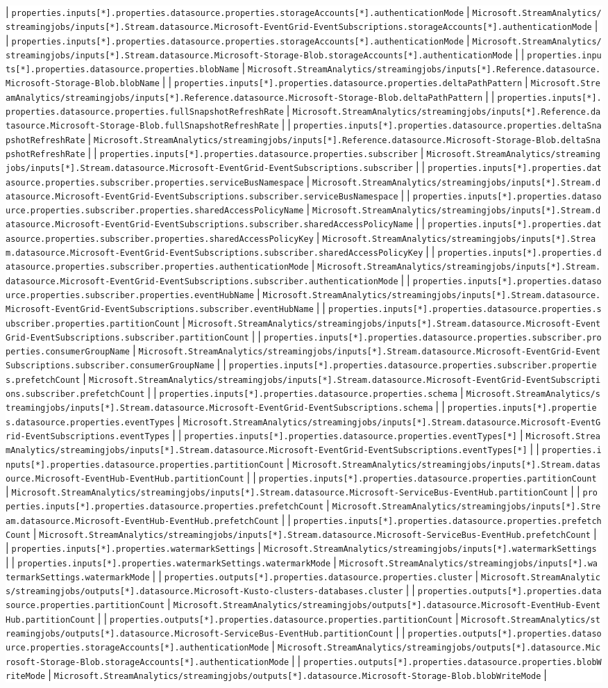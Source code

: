 | `properties.inputs[*].properties.datasource.properties.storageAccounts[*].authenticationMode` | `Microsoft.StreamAnalytics/streamingjobs/inputs[*].Stream.datasource.Microsoft-EventGrid-EventSubscriptions.storageAccounts[*].authenticationMode` |
| `properties.inputs[*].properties.datasource.properties.storageAccounts[*].authenticationMode` | `Microsoft.StreamAnalytics/streamingjobs/inputs[*].Stream.datasource.Microsoft-Storage-Blob.storageAccounts[*].authenticationMode` |
| `properties.inputs[*].properties.datasource.properties.blobName` | `Microsoft.StreamAnalytics/streamingjobs/inputs[*].Reference.datasource.Microsoft-Storage-Blob.blobName` |
| `properties.inputs[*].properties.datasource.properties.deltaPathPattern` | `Microsoft.StreamAnalytics/streamingjobs/inputs[*].Reference.datasource.Microsoft-Storage-Blob.deltaPathPattern` |
| `properties.inputs[*].properties.datasource.properties.fullSnapshotRefreshRate` | `Microsoft.StreamAnalytics/streamingjobs/inputs[*].Reference.datasource.Microsoft-Storage-Blob.fullSnapshotRefreshRate` |
| `properties.inputs[*].properties.datasource.properties.deltaSnapshotRefreshRate` | `Microsoft.StreamAnalytics/streamingjobs/inputs[*].Reference.datasource.Microsoft-Storage-Blob.deltaSnapshotRefreshRate` |
| `properties.inputs[*].properties.datasource.properties.subscriber` | `Microsoft.StreamAnalytics/streamingjobs/inputs[*].Stream.datasource.Microsoft-EventGrid-EventSubscriptions.subscriber` |
| `properties.inputs[*].properties.datasource.properties.subscriber.properties.serviceBusNamespace` | `Microsoft.StreamAnalytics/streamingjobs/inputs[*].Stream.datasource.Microsoft-EventGrid-EventSubscriptions.subscriber.serviceBusNamespace` |
| `properties.inputs[*].properties.datasource.properties.subscriber.properties.sharedAccessPolicyName` | `Microsoft.StreamAnalytics/streamingjobs/inputs[*].Stream.datasource.Microsoft-EventGrid-EventSubscriptions.subscriber.sharedAccessPolicyName` |
| `properties.inputs[*].properties.datasource.properties.subscriber.properties.sharedAccessPolicyKey` | `Microsoft.StreamAnalytics/streamingjobs/inputs[*].Stream.datasource.Microsoft-EventGrid-EventSubscriptions.subscriber.sharedAccessPolicyKey` |
| `properties.inputs[*].properties.datasource.properties.subscriber.properties.authenticationMode` | `Microsoft.StreamAnalytics/streamingjobs/inputs[*].Stream.datasource.Microsoft-EventGrid-EventSubscriptions.subscriber.authenticationMode` |
| `properties.inputs[*].properties.datasource.properties.subscriber.properties.eventHubName` | `Microsoft.StreamAnalytics/streamingjobs/inputs[*].Stream.datasource.Microsoft-EventGrid-EventSubscriptions.subscriber.eventHubName` |
| `properties.inputs[*].properties.datasource.properties.subscriber.properties.partitionCount` | `Microsoft.StreamAnalytics/streamingjobs/inputs[*].Stream.datasource.Microsoft-EventGrid-EventSubscriptions.subscriber.partitionCount` |
| `properties.inputs[*].properties.datasource.properties.subscriber.properties.consumerGroupName` | `Microsoft.StreamAnalytics/streamingjobs/inputs[*].Stream.datasource.Microsoft-EventGrid-EventSubscriptions.subscriber.consumerGroupName` |
| `properties.inputs[*].properties.datasource.properties.subscriber.properties.prefetchCount` | `Microsoft.StreamAnalytics/streamingjobs/inputs[*].Stream.datasource.Microsoft-EventGrid-EventSubscriptions.subscriber.prefetchCount` |
| `properties.inputs[*].properties.datasource.properties.schema` | `Microsoft.StreamAnalytics/streamingjobs/inputs[*].Stream.datasource.Microsoft-EventGrid-EventSubscriptions.schema` |
| `properties.inputs[*].properties.datasource.properties.eventTypes` | `Microsoft.StreamAnalytics/streamingjobs/inputs[*].Stream.datasource.Microsoft-EventGrid-EventSubscriptions.eventTypes` |
| `properties.inputs[*].properties.datasource.properties.eventTypes[*]` | `Microsoft.StreamAnalytics/streamingjobs/inputs[*].Stream.datasource.Microsoft-EventGrid-EventSubscriptions.eventTypes[*]` |
| `properties.inputs[*].properties.datasource.properties.partitionCount` | `Microsoft.StreamAnalytics/streamingjobs/inputs[*].Stream.datasource.Microsoft-EventHub-EventHub.partitionCount` |
| `properties.inputs[*].properties.datasource.properties.partitionCount` | `Microsoft.StreamAnalytics/streamingjobs/inputs[*].Stream.datasource.Microsoft-ServiceBus-EventHub.partitionCount` |
| `properties.inputs[*].properties.datasource.properties.prefetchCount` | `Microsoft.StreamAnalytics/streamingjobs/inputs[*].Stream.datasource.Microsoft-EventHub-EventHub.prefetchCount` |
| `properties.inputs[*].properties.datasource.properties.prefetchCount` | `Microsoft.StreamAnalytics/streamingjobs/inputs[*].Stream.datasource.Microsoft-ServiceBus-EventHub.prefetchCount` |
| `properties.inputs[*].properties.watermarkSettings` | `Microsoft.StreamAnalytics/streamingjobs/inputs[*].watermarkSettings` |
| `properties.inputs[*].properties.watermarkSettings.watermarkMode` | `Microsoft.StreamAnalytics/streamingjobs/inputs[*].watermarkSettings.watermarkMode` |
| `properties.outputs[*].properties.datasource.properties.cluster` | `Microsoft.StreamAnalytics/streamingjobs/outputs[*].datasource.Microsoft-Kusto-clusters-databases.cluster` |
| `properties.outputs[*].properties.datasource.properties.partitionCount` | `Microsoft.StreamAnalytics/streamingjobs/outputs[*].datasource.Microsoft-EventHub-EventHub.partitionCount` |
| `properties.outputs[*].properties.datasource.properties.partitionCount` | `Microsoft.StreamAnalytics/streamingjobs/outputs[*].datasource.Microsoft-ServiceBus-EventHub.partitionCount` |
| `properties.outputs[*].properties.datasource.properties.storageAccounts[*].authenticationMode` | `Microsoft.StreamAnalytics/streamingjobs/outputs[*].datasource.Microsoft-Storage-Blob.storageAccounts[*].authenticationMode` |
| `properties.outputs[*].properties.datasource.properties.blobWriteMode` | `Microsoft.StreamAnalytics/streamingjobs/outputs[*].datasource.Microsoft-Storage-Blob.blobWriteMode` |